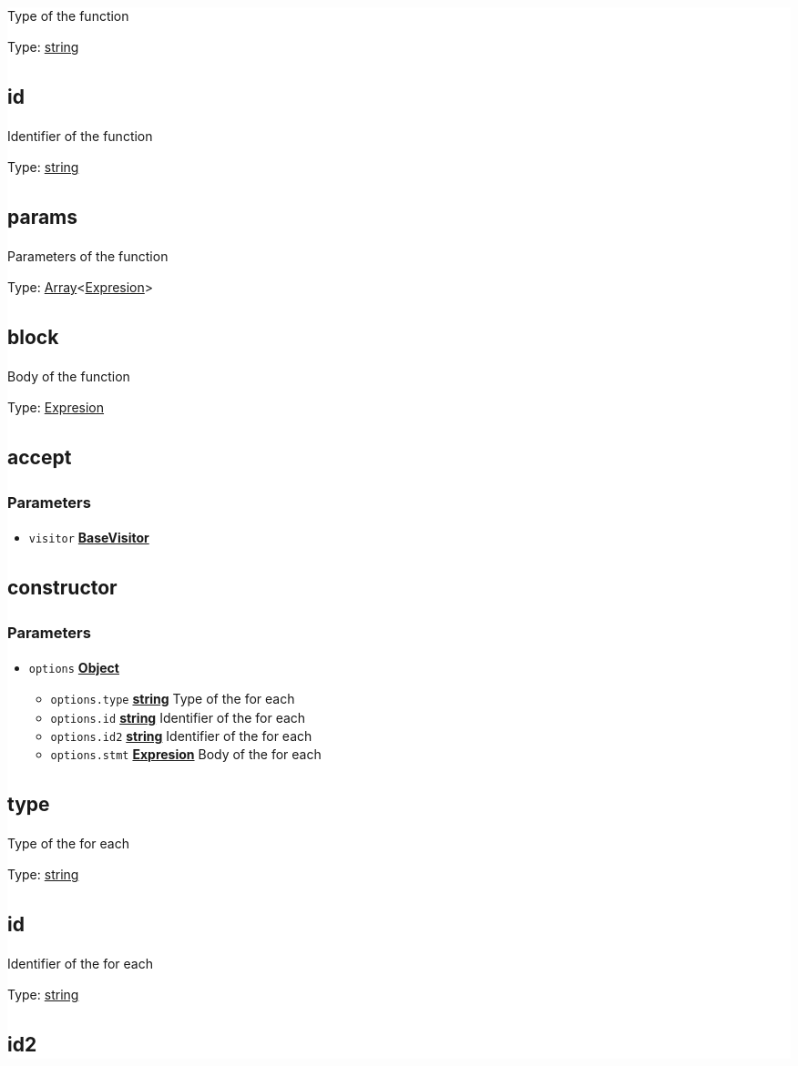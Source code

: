 Type of the function

Type: [string][526]

## id

Identifier of the function

Type: [string][526]

## params

Parameters of the function

Type: [Array][527]<[Expresion][4]>

## block

Body of the function

Type: [Expresion][4]

## accept

### Parameters

*   `visitor` **[BaseVisitor][348]**&#x20;

## constructor

### Parameters

*   `options` **[Object][524]**&#x20;

    *   `options.type` **[string][526]** Type of the for each
    *   `options.id` **[string][526]** Identifier of the for each
    *   `options.id2` **[string][526]** Identifier of the for each
    *   `options.stmt` **[Expresion][4]** Body of the for each

## type

Type of the for each

Type: [string][526]

## id

Identifier of the for each

Type: [string][526]

## id2


[1]: #pegresult
[2]: #location
[3]: #properties
[4]: #expresion
[5]: #parameters
[6]: #location-1
[7]: #accept
[8]: #parameters-1
[9]: #constructor
[10]: #parameters-2
[11]: #value
[12]: #type
[13]: #accept-1
[14]: #parameters-3
[15]: #constructor-1
[16]: #parameters-4
[17]: #exp
[18]: #accept-2
[19]: #parameters-5
[20]: #constructor-2
[21]: #parameters-6
[22]: #izq
[23]: #der
[24]: #op
[25]: #accept-3
[26]: #parameters-7
[27]: #constructor-3
[28]: #parameters-8
[29]: #exp-1
[30]: #accept-4
[31]: #parameters-9
[32]: #constructor-4
[33]: #parameters-10
[34]: #izq-1
[35]: #der-1
[36]: #op-1
[37]: #accept-5
[38]: #parameters-11
[39]: #constructor-5
[40]: #parameters-12
[41]: #izq-2
[42]: #der-2
[43]: #op-2
[44]: #accept-6
[45]: #parameters-13
[46]: #constructor-6
[47]: #parameters-14
[48]: #izq-3
[49]: #der-3
[50]: #op-3
[51]: #accept-7
[52]: #parameters-15
[53]: #constructor-7
[54]: #parameters-16
[55]: #exp-2
[56]: #op-4
[57]: #accept-8
[58]: #parameters-17
[59]: #constructor-8
[60]: #parameters-18
[61]: #id
[62]: #accept-9
[63]: #parameters-19
[64]: #constructor-9
[65]: #parameters-20
[66]: #id-1
[67]: #type-1
[68]: #value-1
[69]: #accept-10
[70]: #parameters-21
[71]: #constructor-10
[72]: #parameters-22
[73]: #statements
[74]: #accept-11
[75]: #parameters-23
[76]: #constructor-11
[77]: #parameters-24
[78]: #o
[79]: #accept-12
[80]: #parameters-25
[81]: #constructor-12
[82]: #parameters-26
[83]: #id-2
[84]: #op-5
[85]: #assi
[86]: #accept-13
[87]: #parameters-27
[88]: #constructor-13
[89]: #parameters-28
[90]: #condition
[91]: #trueexp
[92]: #falseexp
[93]: #accept-14
[94]: #parameters-29
[95]: #constructor-14
[96]: #parameters-30
[97]: #cond
[98]: #stmttrue
[99]: #stmtfalse
[100]: #accept-15
[101]: #parameters-31
[102]: #constructor-15
[103]: #parameters-32
[104]: #cond-1
[105]: #stmt
[106]: #accept-16
[107]: #parameters-33
[108]: #constructor-16
[109]: #parameters-34
[110]: #id-3
[111]: #op-6
[112]: #accept-17
[113]: #parameters-35
[114]: #constructor-17
[115]: #parameters-36
[116]: #init
[117]: #cond-2
[118]: #inc
[119]: #stmt-1
[120]: #accept-18
[121]: #parameters-37
[122]: #constructor-18
[123]: #parameters-38
[124]: #accept-19
[125]: #parameters-39
[126]: #constructor-19
[127]: #parameters-40
[128]: #accept-20
[129]: #parameters-41
[130]: #constructor-20
[131]: #parameters-42
[132]: #exp-3
[133]: #accept-21
[134]: #parameters-43
[135]: #constructor-21
[136]: #parameters-44
[137]: #exp-4
[138]: #cases
[139]: #def
[140]: #accept-22
[141]: #parameters-45
[142]: #constructor-22
[143]: #parameters-46
[144]: #id-4
[145]: #type-2
[146]: #size
[147]: #values
[148]: #accept-23
[149]: #parameters-47
[150]: #constructor-23
[151]: #parameters-48
[152]: #callee
[153]: #args
[154]: #accept-24
[155]: #parameters-49
[156]: #constructor-24
[157]: #parameters-50
[158]: #id-5
[159]: #index
[160]: #accept-25
[161]: #parameters-51
[162]: #constructor-25
[163]: #parameters-52
[164]: #id-6
[165]: #exp-5
[166]: #accept-26
[167]: #parameters-53
[168]: #constructor-26
[169]: #parameters-54
[170]: #id-7
[171]: #accept-27
[172]: #parameters-55
[173]: #constructor-27
[174]: #parameters-56
[175]: #id-8
[176]: #accept-28
[177]: #parameters-57
[178]: #constructor-28
[179]: #parameters-58
[180]: #id-9
[181]: #index-1
[182]: #op-7
[183]: #assi-1
[184]: #accept-29
[185]: #parameters-59
[186]: #constructor-29
[187]: #parameters-60
[188]: #type-3
[189]: #dimensions
[190]: #id-10
[191]: #values-1
[192]: #newdimensions
[193]: #accept-30
[194]: #parameters-61
[195]: #constructor-30
[196]: #parameters-62
[197]: #id-11
[198]: #indexes
[199]: #accept-31
[200]: #parameters-63
[201]: #constructor-31
[202]: #parameters-64
[203]: #id-12
[204]: #indexes-1
[205]: #op-8
[206]: #assi-2
[207]: #accept-32
[208]: #parameters-65
[209]: #constructor-32
[210]: #parameters-66
[211]: #type-4
[212]: #id-13
[213]: #params
[214]: #block
[215]: #accept-33
[216]: #parameters-67
[217]: #constructor-33
[218]: #parameters-68
[219]: #type-5
[220]: #id-14
[221]: #id2
[222]: #stmt-2
[223]: #accept-34
[224]: #parameters-69
[225]: #constructor-34
[226]: #parameters-70
[227]: #id-15
[228]: #fields
[229]: #accept-35
[230]: #parameters-71
[231]: #constructor-35
[232]: #parameters-72
[233]: #id-16
[234]: #id2-1
[235]: #idstruct
[236]: #values-2
[237]: #accept-36
[238]: #parameters-73
[239]: #constructor-36
[240]: #parameters-74
[241]: #id-17
[242]: #id2-2
[243]: #index-2
[244]: #accept-37
[245]: #parameters-75
[246]: #constructor-37
[247]: #parameters-76
[248]: #id-18
[249]: #attribute
[250]: #op-9
[251]: #assi-3
[252]: #accept-38
[253]: #parameters-77
[254]: #constructor-38
[255]: #parameters-78
[256]: #exp-6
[257]: #accept-39
[258]: #parameters-79
[259]: #prevcontinue
[260]: #visitliteral
[261]: #parameters-80
[262]: #visitprint
[263]: #parameters-81
[264]: #visitarithmetic
[265]: #parameters-82
[266]: #visitgrouping
[267]: #parameters-83
[268]: #visitrelational
[269]: #parameters-84
[270]: #visitigualation
[271]: #parameters-85
[272]: #visitlogical
[273]: #parameters-86
[274]: #visitunario
[275]: #parameters-87
[276]: #visitvariablevalue
[277]: #parameters-88
[278]: #visitvariabledeclaration
[279]: #parameters-89
[280]: #visitblock
[281]: #parameters-90
[282]: #visitopsentence
[283]: #parameters-91
[284]: #visitvariableassign
[285]: #parameters-92
[286]: #visitternaryop
[287]: #parameters-93
[288]: #visitifnode
[289]: #parameters-94
[290]: #visitwhilenode
[291]: #parameters-95
[292]: #visitincrementdecrement
[293]: #parameters-96
[294]: #visitforloop
[295]: #parameters-97
[296]: #visitbreaknode
[297]: #parameters-98
[298]: #visitcontinuenode
[299]: #parameters-99
[300]: #visitreturnnode
[301]: #parameters-100
[302]: #visitswitchnode
[303]: #parameters-101
[304]: #visitvectordeclaration
[305]: #parameters-102
[306]: #visitcallnode
[307]: #parameters-103
[308]: #visitarrayaccess
[309]: #parameters-104
[310]: #visitindexof
[311]: #parameters-105
[312]: #visitjoin
[313]: #parameters-106
[314]: #visitlength
[315]: #parameters-107
[316]: #visitvectorassign
[317]: #parameters-108
[318]: #visitmatrixdeclaration
[319]: #parameters-109
[320]: #visitmatrixaccess
[321]: #parameters-110
[322]: #visitmatrixassign
[323]: #parameters-111
[324]: #visitfuncdeclaration
[325]: #parameters-112
[326]: #visitforeach
[327]: #parameters-113
[328]: #visitstructnode
[329]: #parameters-114
[330]: #visitstructinstance
[331]: #parameters-115
[332]: #visitstructaccess
[333]: #parameters-116
[334]: #visitstructassign
[335]: #parameters-117
[336]: #visitobjectkeys
[337]: #parameters-118
[338]: #constructor-39
[339]: #parameters-119
[340]: #setvariable
[341]: #parameters-120
[342]: #getvariable
[343]: #parameters-121
[344]: #assignvariable
[345]: #parameters-122
[346]: #setorupdatevariable
[347]: #parameters-123
[348]: #basevisitor
[349]: #visitexpresion
[350]: #parameters-124
[351]: #visitliteral-1
[352]: #parameters-125
[353]: #visitprint-1
[354]: #parameters-126
[355]: #visitarithmetic-1
[356]: #parameters-127
[357]: #visitgrouping-1
[358]: #parameters-128
[359]: #visitrelational-1
[360]: #parameters-129
[361]: #visitigualation-1
[362]: #parameters-130
[363]: #visitlogical-1
[364]: #parameters-131
[365]: #visitunario-1
[366]: #parameters-132
[367]: #visitvariablevalue-1
[368]: #parameters-133
[369]: #visitvariabledeclaration-1
[370]: #parameters-134
[371]: #visitblock-1
[372]: #parameters-135
[373]: #visitopsentence-1
[374]: #parameters-136
[375]: #visitvariableassign-1
[376]: #parameters-137
[377]: #visitternaryop-1
[378]: #parameters-138
[379]: #visitifnode-1
[380]: #parameters-139
[381]: #visitwhilenode-1
[382]: #parameters-140
[383]: #visitincrementdecrement-1
[384]: #parameters-141
[385]: #visitforloop-1
[386]: #parameters-142
[387]: #visitbreaknode-1
[388]: #parameters-143
[389]: #visitcontinuenode-1
[390]: #parameters-144
[391]: #visitreturnnode-1
[392]: #parameters-145
[393]: #visitswitchnode-1
[394]: #parameters-146
[395]: #visitvectordeclaration-1
[396]: #parameters-147
[397]: #visitcallnode-1
[398]: #parameters-148
[399]: #visitarrayaccess-1
[400]: #parameters-149
[401]: #visitindexof-1
[402]: #parameters-150
[403]: #visitjoin-1
[404]: #parameters-151
[405]: #visitlength-1
[406]: #parameters-152
[407]: #visitvectorassign-1
[408]: #parameters-153
[409]: #visitmatrixdeclaration-1
[410]: #parameters-154
[411]: #visitmatrixaccess-1
[412]: #parameters-155
[413]: #visitmatrixassign-1
[414]: #parameters-156
[415]: #visitfuncdeclaration-1
[416]: #parameters-157
[417]: #visitforeach-1
[418]: #parameters-158
[419]: #visitstructnode-1
[420]: #parameters-159
[421]: #visitstructinstance-1
[422]: #parameters-160
[423]: #visitstructaccess-1
[424]: #parameters-161
[425]: #visitstructassign-1
[426]: #parameters-162
[427]: #visitobjectkeys-1
[428]: #parameters-163
[429]: #basevisitor-1
[430]: #visitexpresion-1
[431]: #parameters-164
[432]: #visitliteral-2
[433]: #parameters-165
[434]: #visitprint-2
[435]: #parameters-166
[436]: #visitarithmetic-2
[437]: #parameters-167
[438]: #visitgrouping-2
[439]: #parameters-168
[440]: #visitrelational-2
[441]: #parameters-169
[442]: #visitigualation-2
[443]: #parameters-170
[444]: #visitlogical-2
[445]: #parameters-171
[446]: #visitunario-2
[447]: #parameters-172
[448]: #visitvariablevalue-2
[449]: #parameters-173
[450]: #visitvariabledeclaration-2
[451]: #parameters-174
[452]: #visitblock-2
[453]: #parameters-175
[454]: #visitopsentence-2
[455]: #parameters-176
[456]: #visitvariableassign-2
[457]: #parameters-177
[458]: #visitternaryop-2
[459]: #parameters-178
[460]: #visitifnode-2
[461]: #parameters-179
[462]: #visitwhilenode-2
[463]: #parameters-180
[464]: #visitincrementdecrement-2
[465]: #parameters-181
[466]: #visitforloop-2
[467]: #parameters-182
[468]: #visitbreaknode-2
[469]: #parameters-183
[470]: #visitcontinuenode-2
[471]: #parameters-184
[472]: #visitreturnnode-2
[473]: #parameters-185
[474]: #visitswitchnode-2
[475]: #parameters-186
[476]: #visitvectordeclaration-2
[477]: #parameters-187
[478]: #visitcallnode-2
[479]: #parameters-188
[480]: #visitarrayaccess-2
[481]: #parameters-189
[482]: #visitindexof-2
[483]: #parameters-190
[484]: #visitjoin-2
[485]: #parameters-191
[486]: #visitlength-2
[487]: #parameters-192
[488]: #visitvectorassign-2
[489]: #parameters-193
[490]: #visitmatrixdeclaration-2
[491]: #parameters-194
[492]: #visitmatrixaccess-2
[493]: #parameters-195
[494]: #visitmatrixassign-2
[495]: #parameters-196
[496]: #visitfuncdeclaration-2
[497]: #parameters-197
[498]: #visitforeach-2
[499]: #parameters-198
[500]: #visitstructnode-2
[501]: #parameters-199
[502]: #visitstructinstance-2
[503]: #parameters-200
[504]: #visitstructaccess-2
[505]: #parameters-201
[506]: #visitstructassign-2
[507]: #parameters-202
[508]: #visitobjectkeys-2
[509]: #parameters-203
[510]: #arithmeticop
[511]: #parameters-204
[512]: #relationalop
[513]: #parameters-205
[514]: #logicalop
[515]: #parameters-206
[516]: #constructor-40
[517]: #parameters-207
[518]: #invocar
[519]: #parameters-208
[520]: #nodo
[521]: #clousure
[522]: #invocar-1
[523]: #parameters-209
[524]: https://developer.mozilla.org/docs/Web/JavaScript/Reference/Global_Objects/Object
[525]: https://developer.mozilla.org/docs/Web/JavaScript/Reference/Global_Objects/Number
[526]: https://developer.mozilla.org/docs/Web/JavaScript/Reference/Global_Objects/String
[527]: https://developer.mozilla.org/docs/Web/JavaScript/Reference/Global_Objects/Array
[528]: https://developer.mozilla.org/docs/Web/JavaScript/Reference/Global_Objects/undefined
[529]: https://developer.mozilla.org/docs/Printing
[530]: https://developer.mozilla.org/docs/Web/JavaScript/Reference/Global_Objects/Error